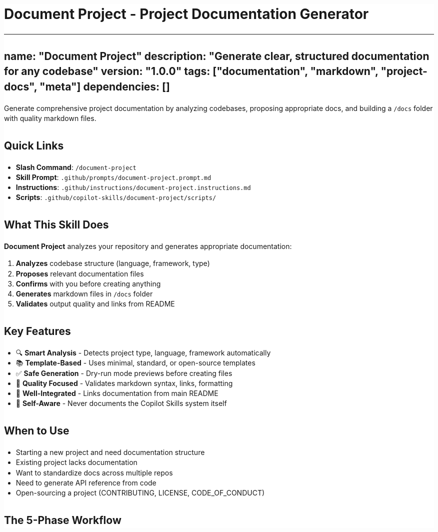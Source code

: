 # Document Project - Project Documentation Generator

---
name: "Document Project"
description: "Generate clear, structured documentation for any codebase"
version: "1.0.0"
tags: ["documentation", "markdown", "project-docs", "meta"]
dependencies: []
---

Generate comprehensive project documentation by analyzing codebases, proposing appropriate docs, and building a `/docs` folder with quality markdown files.

## Quick Links

- **Slash Command**: `/document-project`
- **Skill Prompt**: `.github/prompts/document-project.prompt.md`
- **Instructions**: `.github/instructions/document-project.instructions.md`
- **Scripts**: `.github/copilot-skills/document-project/scripts/`

## What This Skill Does

**Document Project** analyzes your repository and generates appropriate documentation:

1. **Analyzes** codebase structure (language, framework, type)
2. **Proposes** relevant documentation files
3. **Confirms** with you before creating anything
4. **Generates** markdown files in `/docs` folder
5. **Validates** output quality and links from README

## Key Features

- 🔍 **Smart Analysis** - Detects project type, language, framework automatically
- 📚 **Template-Based** - Uses minimal, standard, or open-source templates
- ✅ **Safe Generation** - Dry-run mode previews before creating files
- 🎯 **Quality Focused** - Validates markdown syntax, links, formatting
- 🔗 **Well-Integrated** - Links documentation from main README
- 🚫 **Self-Aware** - Never documents the Copilot Skills system itself

## When to Use

- Starting a new project and need documentation structure
- Existing project lacks documentation
- Want to standardize docs across multiple repos
- Need to generate API reference from code
- Open-sourcing a project (CONTRIBUTING, LICENSE, CODE_OF_CONDUCT)

## The 5-Phase Workflow
